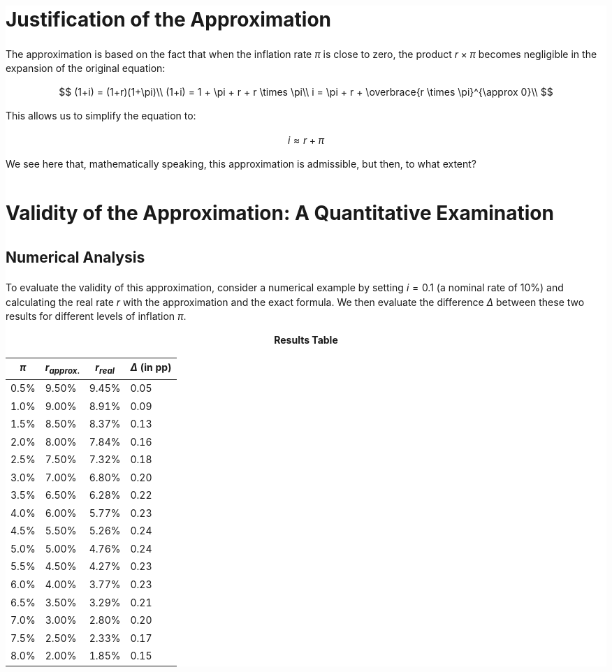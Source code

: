 # Justification of the Approximation

The approximation is based on the fact that when the inflation rate $\pi$ is close to zero, the product $r \times \pi$ becomes negligible in the expansion of the original equation:

$$
(1+i) = (1+r)(1+\pi)\\
(1+i) = 1 + \pi + r + r \times \pi\\
i = \pi + r + \overbrace{r \times \pi}^{\approx 0}\\
$$

This allows us to simplify the equation to:

$$
i \approx r + \pi
$$

We see here that, mathematically speaking, this approximation is admissible, but then, to what extent?

<a id="Validity-of-the-Approximation:-A-Quantitative-Examination"></a>

# Validity of the Approximation: A Quantitative Examination

## Numerical Analysis

To evaluate the validity of this approximation, consider a numerical example by setting $i = 0.1$ (a nominal rate of 10%) and calculating the real rate $r$ with the approximation and the exact formula. We then evaluate the difference $\Delta$ between these two results for different levels of inflation $\pi$.

<center>

**Results Table**

| $\pi$ | $r_{approx.}$ | $r_{real}$ | $\Delta$ (in pp) |
| --- | --- | --- | --- |
| 0.5% | 9.50% | 9.45% | 0.05 |
| 1.0% | 9.00% | 8.91% | 0.09 |
| 1.5% | 8.50% | 8.37% | 0.13 |
| 2.0% | 8.00% | 7.84% | 0.16 |
| 2.5% | 7.50% | 7.32% | 0.18 |
| 3.0% | 7.00% | 6.80% | 0.20 |
| 3.5% | 6.50% | 6.28% | 0.22 |
| 4.0% | 6.00% | 5.77% | 0.23 |
| 4.5% | 5.50% | 5.26% | 0.24 |
| 5.0% | 5.00% | 4.76% | 0.24 |
| 5.5% | 4.50% | 4.27% | 0.23 |
| 6.0% | 4.00% | 3.77% | 0.23 |
| 6.5% | 3.50% | 3.29% | 0.21 |
| 7.0% | 3.00% | 2.80% | 0.20 |
| 7.5% | 2.50% | 2.33% | 0.17 |
| 8.0% | 2.00% | 1.85% | 0.15 |